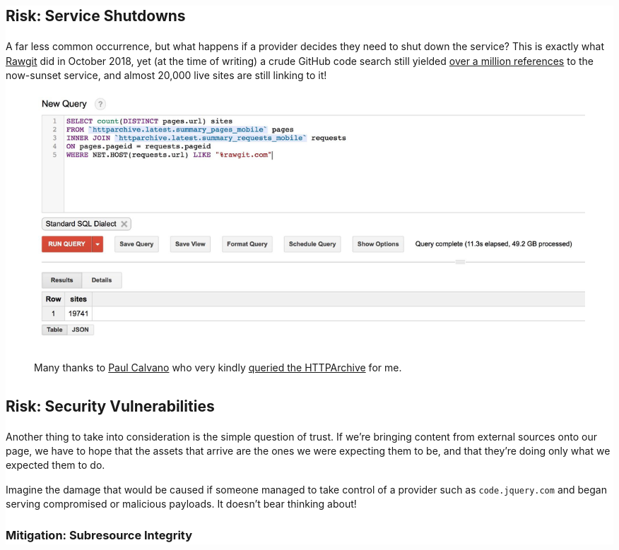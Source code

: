 ## Risk: Service Shutdowns

A far less common occurrence, but what happens if a provider decides they need
to shut down the service? This is exactly what [Rawgit](https://rawgit.com) did
in October 2018, yet (at the time of writing) a crude GitHub code search still
yielded [over a million
references](https://github.com/search?q=rawgit&type=Code) to the now-sunset
service, and almost 20,000 live sites are still linking to it!

<figure>
<img src="/wp-content/uploads/2019/05/big-query-rawgit.jpg" alt="" />
<figcaption>Many thanks to <a href="https://twitter.com/paulcalvano">Paul
Calvano</a> who very kindly <a
href="https://bigquery.cloud.google.com/savedquery/226352634162:7c27aa5bac804a6687f58db792c021ee">queried
the HTTPArchive</a> for me.</figcaption>
</figure>

## Risk: Security Vulnerabilities

Another thing to take into consideration is the simple question of trust. If
we’re bringing content from external sources onto our page, we have to hope that
the assets that arrive are the ones we were expecting them to be, and that
they’re doing only what we expected them to do.

Imagine the damage that would be caused if someone managed to take control of
a provider such as `code.jquery.com` and began serving compromised or malicious
payloads. It doesn’t bear thinking about!

### Mitigation: Subresource Integrity
